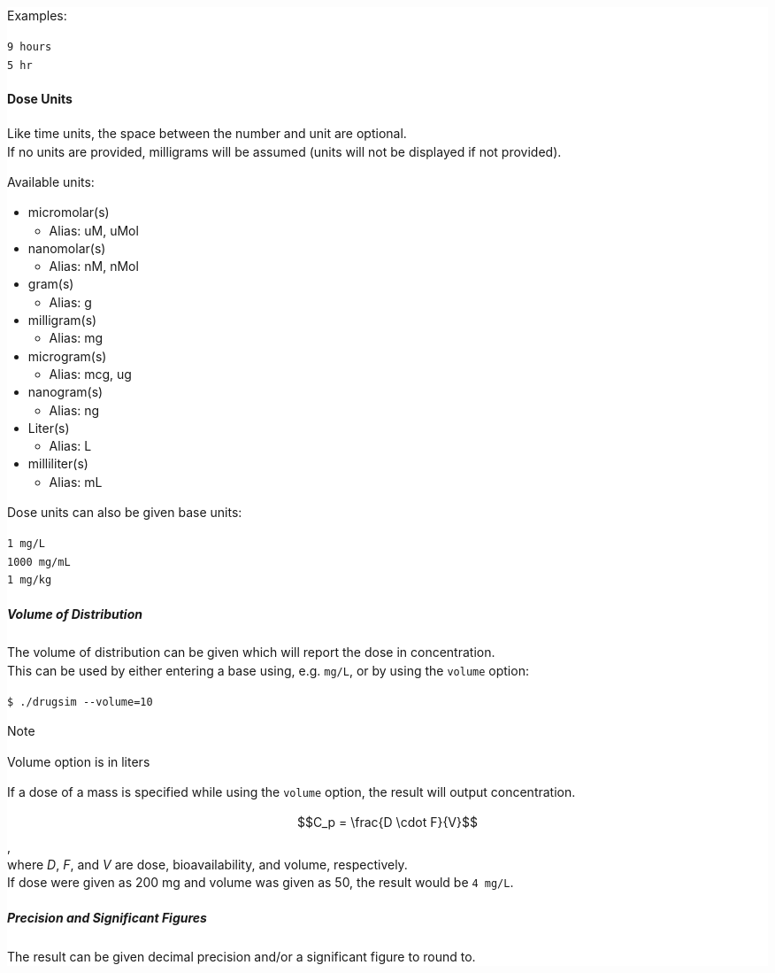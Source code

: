 Examples:
```text
9 hours
5 hr
```

#### Dose Units
Like time units, the space between the number and unit are optional.\
If no units are provided, milligrams will be assumed (units will not be displayed if not provided).

Available units:
- micromolar(s)
  - Alias: uM, uMol
- nanomolar(s)
  - Alias: nM, nMol
- gram(s)
  - Alias: g
- milligram(s)
  - Alias: mg
- microgram(s)
  - Alias: mcg, ug
- nanogram(s)
  - Alias: ng
- Liter(s)
  - Alias: L
- milliliter(s)
  - Alias: mL

Dose units can also be given base units:
```text
1 mg/L
1000 mg/mL
1 mg/kg
```

##### Volume of Distribution
The volume of distribution can be given which will report the dose in concentration.\
This can be used by either entering a base using, e.g. `mg/L`, or by using the `volume` option:
```text
$ ./drugsim --volume=10
```

> [!NOTE]
> Volume option is in liters

If a dose of a mass is specified while using the `volume` option, the result will output concentration.

$$C_p = \frac{D \cdot F}{V}$$,\
 where $D$, $F$, and $V$ are dose, bioavailability, and volume, respectively.\
If dose were given as 200 mg and volume was given as 50, the result would be `4 mg/L`.

##### Precision and Significant Figures
The result can be given decimal precision and/or a significant figure to round to.
